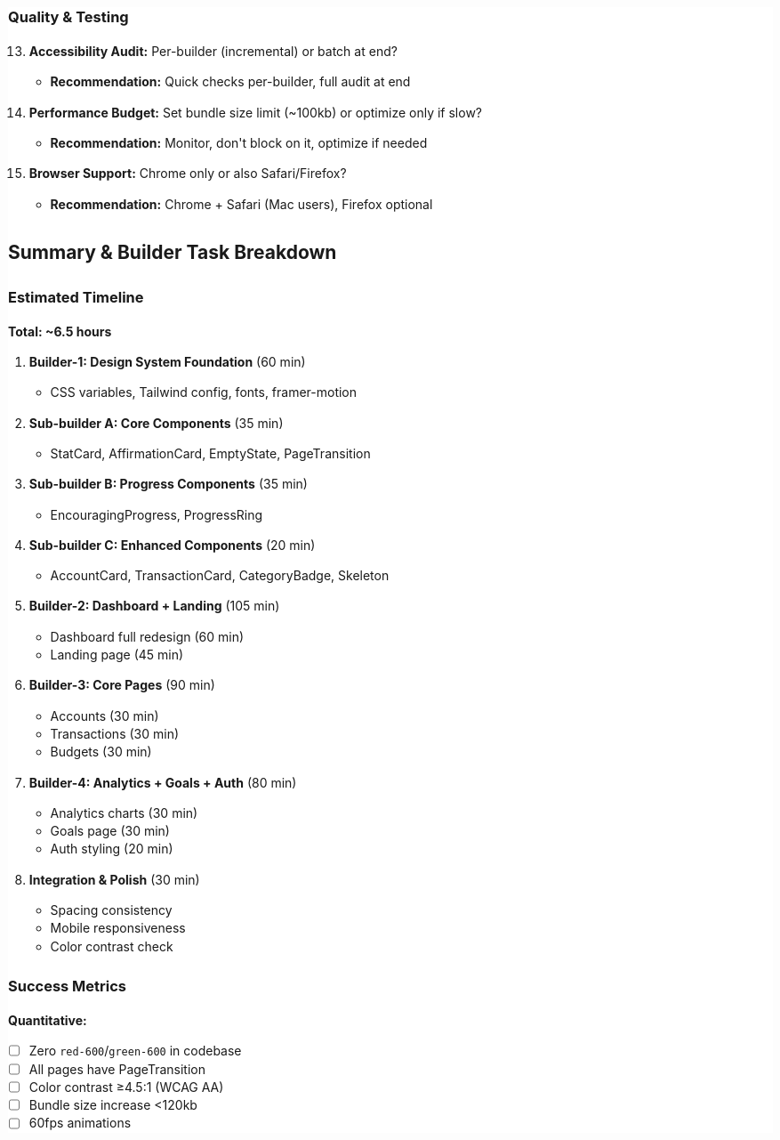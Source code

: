 ### Quality & Testing

13. **Accessibility Audit:** Per-builder (incremental) or batch at end?
    - **Recommendation:** Quick checks per-builder, full audit at end

14. **Performance Budget:** Set bundle size limit (~100kb) or optimize only if slow?
    - **Recommendation:** Monitor, don't block on it, optimize if needed

15. **Browser Support:** Chrome only or also Safari/Firefox?
    - **Recommendation:** Chrome + Safari (Mac users), Firefox optional

## Summary & Builder Task Breakdown

### Estimated Timeline

**Total: ~6.5 hours**

1. **Builder-1: Design System Foundation** (60 min)
   - CSS variables, Tailwind config, fonts, framer-motion
   
2. **Sub-builder A: Core Components** (35 min)
   - StatCard, AffirmationCard, EmptyState, PageTransition
   
3. **Sub-builder B: Progress Components** (35 min)
   - EncouragingProgress, ProgressRing
   
4. **Sub-builder C: Enhanced Components** (20 min)
   - AccountCard, TransactionCard, CategoryBadge, Skeleton
   
5. **Builder-2: Dashboard + Landing** (105 min)
   - Dashboard full redesign (60 min)
   - Landing page (45 min)
   
6. **Builder-3: Core Pages** (90 min)
   - Accounts (30 min)
   - Transactions (30 min)
   - Budgets (30 min)
   
7. **Builder-4: Analytics + Goals + Auth** (80 min)
   - Analytics charts (30 min)
   - Goals page (30 min)
   - Auth styling (20 min)

8. **Integration & Polish** (30 min)
   - Spacing consistency
   - Mobile responsiveness
   - Color contrast check

### Success Metrics

**Quantitative:**
- [ ] Zero `red-600`/`green-600` in codebase
- [ ] All pages have PageTransition
- [ ] Color contrast ≥4.5:1 (WCAG AA)
- [ ] Bundle size increase <120kb
- [ ] 60fps animations
